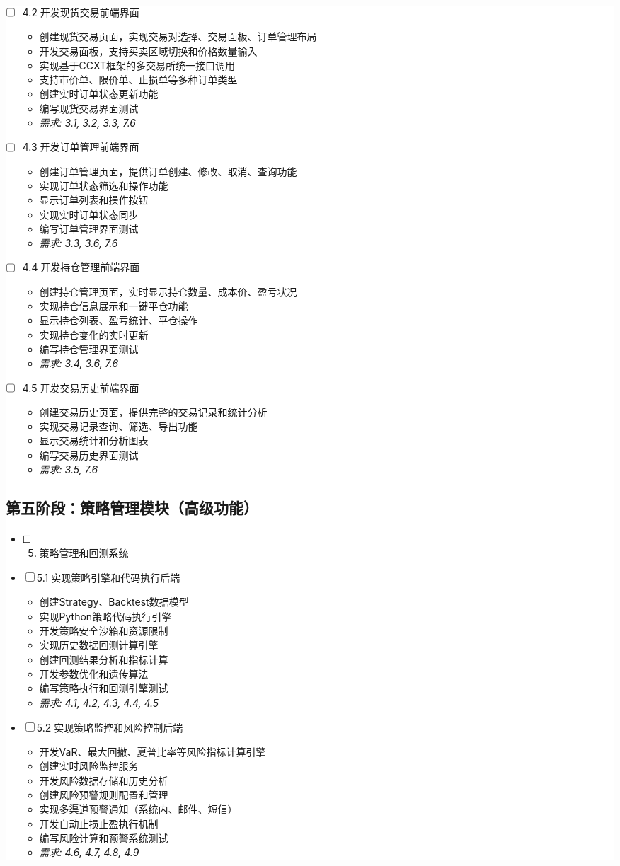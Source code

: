 - [ ] 4.2 开发现货交易前端界面
  - 创建现货交易页面，实现交易对选择、交易面板、订单管理布局
  - 开发交易面板，支持买卖区域切换和价格数量输入
  - 实现基于CCXT框架的多交易所统一接口调用
  - 支持市价单、限价单、止损单等多种订单类型
  - 创建实时订单状态更新功能
  - 编写现货交易界面测试
  - _需求: 3.1, 3.2, 3.3, 7.6_

- [ ] 4.3 开发订单管理前端界面
  - 创建订单管理页面，提供订单创建、修改、取消、查询功能
  - 实现订单状态筛选和操作功能
  - 显示订单列表和操作按钮
  - 实现实时订单状态同步
  - 编写订单管理界面测试
  - _需求: 3.3, 3.6, 7.6_

- [ ] 4.4 开发持仓管理前端界面
  - 创建持仓管理页面，实时显示持仓数量、成本价、盈亏状况
  - 实现持仓信息展示和一键平仓功能
  - 显示持仓列表、盈亏统计、平仓操作
  - 实现持仓变化的实时更新
  - 编写持仓管理界面测试
  - _需求: 3.4, 3.6, 7.6_

- [ ] 4.5 开发交易历史前端界面
  - 创建交易历史页面，提供完整的交易记录和统计分析
  - 实现交易记录查询、筛选、导出功能
  - 显示交易统计和分析图表
  - 编写交易历史界面测试
  - _需求: 3.5, 7.6_

## 第五阶段：策略管理模块（高级功能）

- [ ] 5. 策略管理和回测系统
- [ ] 5.1 实现策略引擎和代码执行后端
  - 创建Strategy、Backtest数据模型
  - 实现Python策略代码执行引擎
  - 开发策略安全沙箱和资源限制
  - 实现历史数据回测计算引擎
  - 创建回测结果分析和指标计算
  - 开发参数优化和遗传算法
  - 编写策略执行和回测引擎测试
  - _需求: 4.1, 4.2, 4.3, 4.4, 4.5_

- [ ] 5.2 实现策略监控和风险控制后端
  - 开发VaR、最大回撤、夏普比率等风险指标计算引擎
  - 创建实时风险监控服务
  - 开发风险数据存储和历史分析
  - 创建风险预警规则配置和管理
  - 实现多渠道预警通知（系统内、邮件、短信）
  - 开发自动止损止盈执行机制
  - 编写风险计算和预警系统测试
  - _需求: 4.6, 4.7, 4.8, 4.9_
